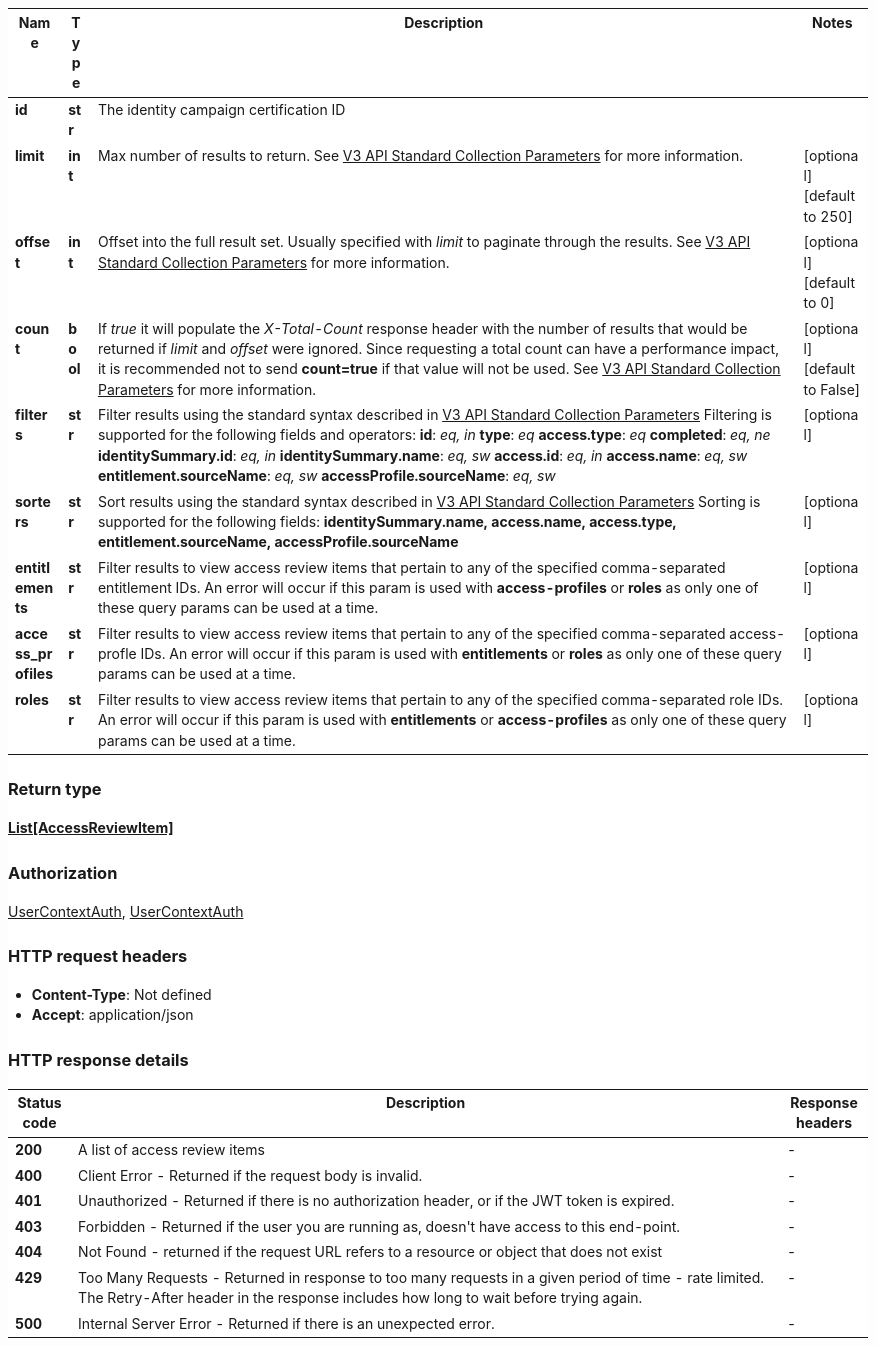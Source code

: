 Name | Type | Description  | Notes
------------- | ------------- | ------------- | -------------
 **id** | **str**| The identity campaign certification ID | 
 **limit** | **int**| Max number of results to return. See [V3 API Standard Collection Parameters](https://developer.sailpoint.com/idn/api/standard-collection-parameters) for more information. | [optional] [default to 250]
 **offset** | **int**| Offset into the full result set. Usually specified with *limit* to paginate through the results. See [V3 API Standard Collection Parameters](https://developer.sailpoint.com/idn/api/standard-collection-parameters) for more information. | [optional] [default to 0]
 **count** | **bool**| If *true* it will populate the *X-Total-Count* response header with the number of results that would be returned if *limit* and *offset* were ignored.  Since requesting a total count can have a performance impact, it is recommended not to send **count&#x3D;true** if that value will not be used.  See [V3 API Standard Collection Parameters](https://developer.sailpoint.com/idn/api/standard-collection-parameters) for more information. | [optional] [default to False]
 **filters** | **str**| Filter results using the standard syntax described in [V3 API Standard Collection Parameters](https://developer.sailpoint.com/idn/api/standard-collection-parameters#filtering-results)  Filtering is supported for the following fields and operators:  **id**: *eq, in*  **type**: *eq*  **access.type**: *eq*  **completed**: *eq, ne*  **identitySummary.id**: *eq, in*  **identitySummary.name**: *eq, sw*  **access.id**: *eq, in*  **access.name**: *eq, sw*  **entitlement.sourceName**: *eq, sw*  **accessProfile.sourceName**: *eq, sw* | [optional] 
 **sorters** | **str**| Sort results using the standard syntax described in [V3 API Standard Collection Parameters](https://developer.sailpoint.com/idn/api/standard-collection-parameters#sorting-results)  Sorting is supported for the following fields: **identitySummary.name, access.name, access.type, entitlement.sourceName, accessProfile.sourceName** | [optional] 
 **entitlements** | **str**| Filter results to view access review items that pertain to any of the specified comma-separated entitlement IDs.  An error will occur if this param is used with **access-profiles** or **roles** as only one of these query params can be used at a time. | [optional] 
 **access_profiles** | **str**| Filter results to view access review items that pertain to any of the specified comma-separated access-profle IDs.  An error will occur if this param is used with **entitlements** or **roles** as only one of these query params can be used at a time. | [optional] 
 **roles** | **str**| Filter results to view access review items that pertain to any of the specified comma-separated role IDs.  An error will occur if this param is used with **entitlements** or **access-profiles** as only one of these query params can be used at a time. | [optional] 

### Return type

[**List[AccessReviewItem]**](AccessReviewItem.md)

### Authorization

[UserContextAuth](../README.md#UserContextAuth), [UserContextAuth](../README.md#UserContextAuth)

### HTTP request headers

 - **Content-Type**: Not defined
 - **Accept**: application/json

### HTTP response details

| Status code | Description | Response headers |
|-------------|-------------|------------------|
**200** | A list of access review items |  -  |
**400** | Client Error - Returned if the request body is invalid. |  -  |
**401** | Unauthorized - Returned if there is no authorization header, or if the JWT token is expired. |  -  |
**403** | Forbidden - Returned if the user you are running as, doesn&#39;t have access to this end-point. |  -  |
**404** | Not Found - returned if the request URL refers to a resource or object that does not exist |  -  |
**429** | Too Many Requests - Returned in response to too many requests in a given period of time - rate limited. The Retry-After header in the response includes how long to wait before trying again. |  -  |
**500** | Internal Server Error - Returned if there is an unexpected error. |  -  |
